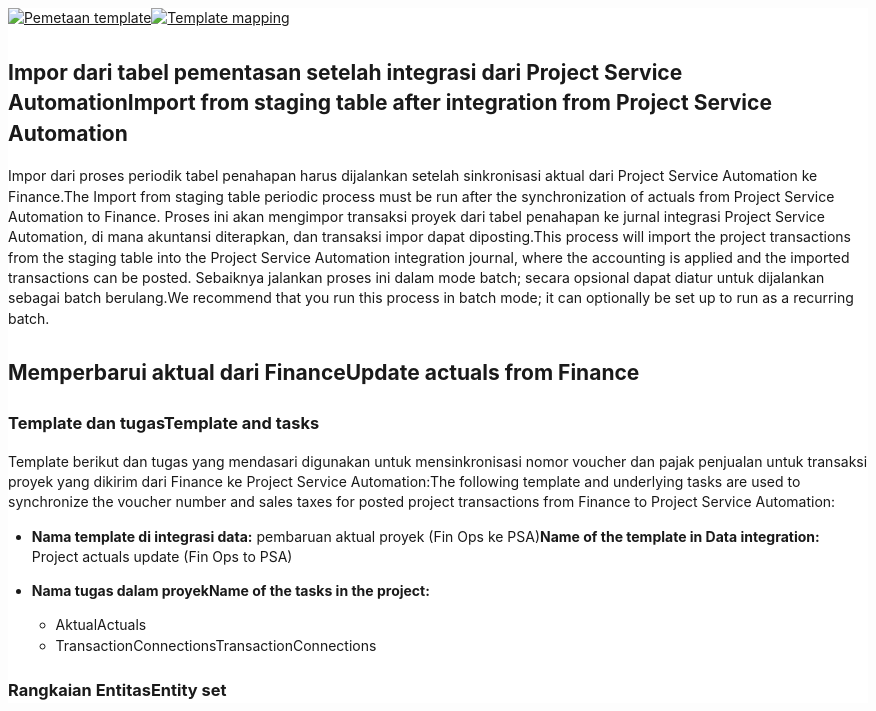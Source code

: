 <span data-ttu-id="a35cd-166">[![Pemetaan template](./media/TransactionConnections.jpg)](./media/TransactionConnections.jpg)</span><span class="sxs-lookup"><span data-stu-id="a35cd-166">[![Template mapping](./media/TransactionConnections.jpg)](./media/TransactionConnections.jpg)</span></span>

## <a name="import-from-staging-table-after-integration-from-project-service-automation"></a><span data-ttu-id="a35cd-167">Impor dari tabel pementasan setelah integrasi dari Project Service Automation</span><span class="sxs-lookup"><span data-stu-id="a35cd-167">Import from staging table after integration from Project Service Automation</span></span>

<span data-ttu-id="a35cd-168">Impor dari proses periodik tabel penahapan harus dijalankan setelah sinkronisasi aktual dari Project Service Automation ke Finance.</span><span class="sxs-lookup"><span data-stu-id="a35cd-168">The Import from staging table periodic process must be run after the synchronization of actuals from Project Service Automation to Finance.</span></span> <span data-ttu-id="a35cd-169">Proses ini akan mengimpor transaksi proyek dari tabel penahapan ke jurnal integrasi Project Service Automation, di mana akuntansi diterapkan, dan transaksi impor dapat diposting.</span><span class="sxs-lookup"><span data-stu-id="a35cd-169">This process will import the project transactions from the staging table into the Project Service Automation integration journal, where the accounting is applied and the imported transactions can be posted.</span></span> <span data-ttu-id="a35cd-170">Sebaiknya jalankan proses ini dalam mode batch; secara opsional dapat diatur untuk dijalankan sebagai batch berulang.</span><span class="sxs-lookup"><span data-stu-id="a35cd-170">We recommend that you run this process in batch mode; it can optionally be set up to run as a recurring batch.</span></span>

## <a name="update-actuals-from-finance"></a><span data-ttu-id="a35cd-171">Memperbarui aktual dari Finance</span><span class="sxs-lookup"><span data-stu-id="a35cd-171">Update actuals from Finance</span></span>

### <a name="template-and-tasks"></a><span data-ttu-id="a35cd-172">Template dan tugas</span><span class="sxs-lookup"><span data-stu-id="a35cd-172">Template and tasks</span></span>

<span data-ttu-id="a35cd-173">Template berikut dan tugas yang mendasari digunakan untuk mensinkronisasi nomor voucher dan pajak penjualan untuk transaksi proyek yang dikirim dari Finance ke Project Service Automation:</span><span class="sxs-lookup"><span data-stu-id="a35cd-173">The following template and underlying tasks are used to synchronize the voucher number and sales taxes for posted project transactions from Finance to Project Service Automation:</span></span>

- <span data-ttu-id="a35cd-174">**Nama template di integrasi data:** pembaruan aktual proyek (Fin Ops ke PSA)</span><span class="sxs-lookup"><span data-stu-id="a35cd-174">**Name of the template in Data integration:** Project actuals update (Fin Ops to PSA)</span></span>
- <span data-ttu-id="a35cd-175">**Nama tugas dalam proyek**</span><span class="sxs-lookup"><span data-stu-id="a35cd-175">**Name of the tasks in the project:**</span></span>

    - <span data-ttu-id="a35cd-176">Aktual</span><span class="sxs-lookup"><span data-stu-id="a35cd-176">Actuals</span></span> 
    - <span data-ttu-id="a35cd-177">TransactionConnections</span><span class="sxs-lookup"><span data-stu-id="a35cd-177">TransactionConnections</span></span>

### <a name="entity-set"></a><span data-ttu-id="a35cd-178">Rangkaian Entitas</span><span class="sxs-lookup"><span data-stu-id="a35cd-178">Entity set</span></span>

